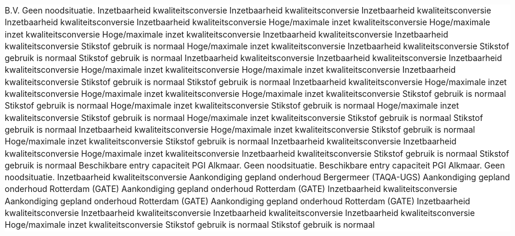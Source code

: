 B.V. Geen noodsituatie.
Inzetbaarheid kwaliteitsconversie
Inzetbaarheid kwaliteitsconversie
Inzetbaarheid kwaliteitsconversie
Inzetbaarheid kwaliteitsconversie
Inzetbaarheid kwaliteitsconversie
Hoge/maximale inzet kwaliteitsconversie
Hoge/maximale inzet kwaliteitsconversie
Hoge/maximale inzet kwaliteitsconversie
Inzetbaarheid kwaliteitsconversie
Inzetbaarheid kwaliteitsconversie
Stikstof gebruik is normaal
Hoge/maximale inzet kwaliteitsconversie
Inzetbaarheid kwaliteitsconversie
Stikstof gebruik is normaal
Stikstof gebruik is normaal
Inzetbaarheid kwaliteitsconversie
Inzetbaarheid kwaliteitsconversie
Inzetbaarheid kwaliteitsconversie
Hoge/maximale inzet kwaliteitsconversie
Hoge/maximale inzet kwaliteitsconversie
Inzetbaarheid kwaliteitsconversie
Stikstof gebruik is normaal
Stikstof gebruik is normaal
Inzetbaarheid kwaliteitsconversie
Hoge/maximale inzet kwaliteitsconversie
Hoge/maximale inzet kwaliteitsconversie
Hoge/maximale inzet kwaliteitsconversie
Stikstof gebruik is normaal
Stikstof gebruik is normaal
Hoge/maximale inzet kwaliteitsconversie
Stikstof gebruik is normaal
Hoge/maximale inzet kwaliteitsconversie
Stikstof gebruik is normaal
Hoge/maximale inzet kwaliteitsconversie
Stikstof gebruik is normaal
Stikstof gebruik is normaal
Inzetbaarheid kwaliteitsconversie
Hoge/maximale inzet kwaliteitsconversie
Stikstof gebruik is normaal
Hoge/maximale inzet kwaliteitsconversie
Stikstof gebruik is normaal
Inzetbaarheid kwaliteitsconversie
Inzetbaarheid kwaliteitsconversie
Hoge/maximale inzet kwaliteitsconversie
Inzetbaarheid kwaliteitsconversie
Stikstof gebruik is normaal
Stikstof gebruik is normaal
Beschikbare entry capaciteit PGI Alkmaar. Geen noodsituatie.
Beschikbare entry capaciteit PGI Alkmaar. Geen noodsituatie.
Inzetbaarheid kwaliteitsconversie
Aankondiging gepland onderhoud Bergermeer (TAQA-UGS)
Aankondiging gepland onderhoud Rotterdam (GATE)
Aankondiging gepland onderhoud Rotterdam (GATE)
Inzetbaarheid kwaliteitsconversie
Aankondiging gepland onderhoud Rotterdam (GATE)
Aankondiging gepland onderhoud Rotterdam (GATE)
Inzetbaarheid kwaliteitsconversie
Inzetbaarheid kwaliteitsconversie
Inzetbaarheid kwaliteitsconversie
Inzetbaarheid kwaliteitsconversie
Hoge/maximale inzet kwaliteitsconversie
Stikstof gebruik is normaal
Stikstof gebruik is normaal